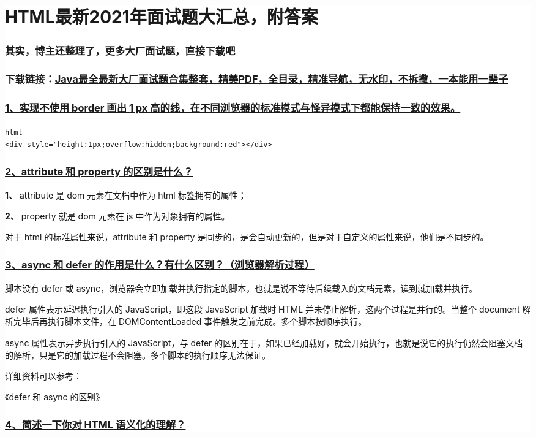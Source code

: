 # HTML最新2021年面试题大汇总，附答案

### 其实，博主还整理了，更多大厂面试题，直接下载吧

### 下载链接：[Java最全最新大厂面试题合集整套，精美PDF，全目录，精准导航，无水印，不拆撒，一本能用一辈子](https://github.com/liantengda/JavaEngineerBooks/blob/master/docs/index.md)



### [1、实现不使用 border 画出 1 px 高的线，在不同浏览器的标准模式与怪异模式下都能保持一致的效果。](https://github.com/liantengda/JavaEngineerBooks/blob/master/docs/HTML/HTML最新2021年面试题大汇总，附答案.md#1实现不使用-border-画出-1-px-高的线在不同浏览器的标准模式与怪异模式下都能保持一致的效果。)  


```
html
<div style="height:1px;overflow:hidden;background:red"></div>
```


### [2、attribute 和 property 的区别是什么？](https://github.com/liantengda/JavaEngineerBooks/blob/master/docs/HTML/HTML最新2021年面试题大汇总，附答案.md#2attribute-和-property-的区别是什么)  


**1、** attribute 是 dom 元素在文档中作为 html 标签拥有的属性；

**2、** property 就是 dom 元素在 js 中作为对象拥有的属性。

对于 html 的标准属性来说，attribute 和 property 是同步的，是会自动更新的，但是对于自定义的属性来说，他们是不同步的。


### [3、async 和 defer 的作用是什么？有什么区别？（浏览器解析过程）](https://github.com/liantengda/JavaEngineerBooks/blob/master/docs/HTML/HTML最新2021年面试题大汇总，附答案.md#3async-和-defer-的作用是什么有什么区别浏览器解析过程)  


脚本没有 defer 或 async，浏览器会立即加载并执行指定的脚本，也就是说不等待后续载入的文档元素，读到就加载并执行。

defer 属性表示延迟执行引入的 JavaScript，即这段 JavaScript 加载时 HTML 并未停止解析，这两个过程是并行的。当整个 document 解析完毕后再执行脚本文件，在 DOMContentLoaded 事件触发之前完成。多个脚本按顺序执行。

async 属性表示异步执行引入的 JavaScript，与 defer 的区别在于，如果已经加载好，就会开始执行，也就是说它的执行仍然会阻塞文档的解析，只是它的加载过程不会阻塞。多个脚本的执行顺序无法保证。

详细资料可以参考：

[《defer 和 async 的区别》](https://segmentfault.com/q/1010000000640869)


### [4、简述一下你对 HTML 语义化的理解？](https://github.com/liantengda/JavaEngineerBooks/blob/master/docs/HTML/HTML最新2021年面试题大汇总，附答案.md#4简述一下你对-html-语义化的理解)  
